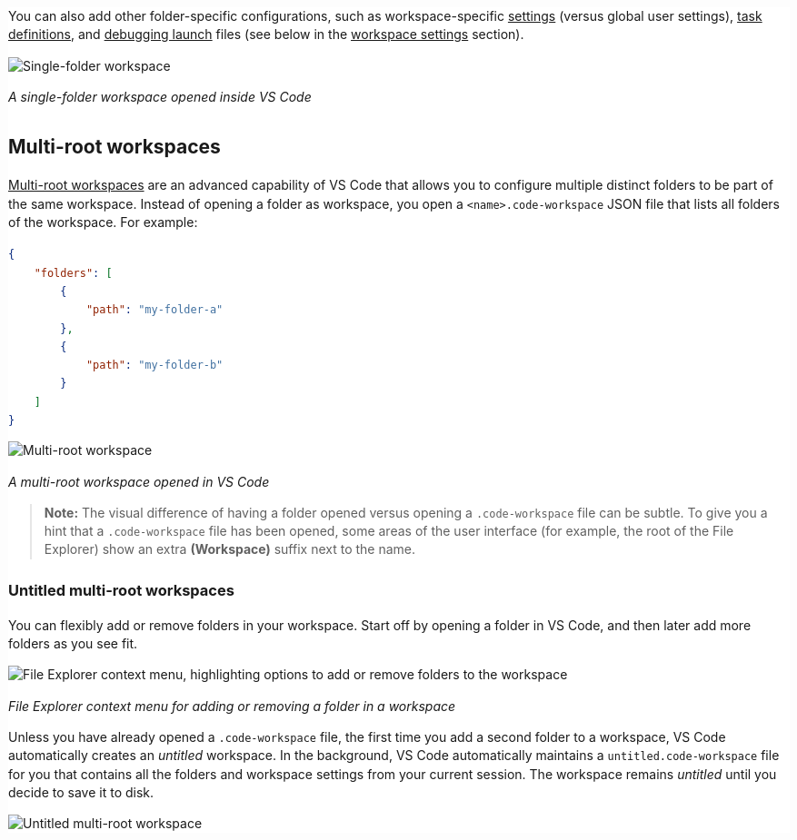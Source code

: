 You can also add other folder-specific configurations, such as workspace-specific [settings](/docs/getstarted/settings.md) (versus global user settings), [task definitions](/docs/editor/tasks.md), and [debugging launch](/docs/editor/debugging.md) files (see below in the [workspace settings](#workspace-settings) section).

![Single-folder workspace](images/workspaces/single-folder-workspace.png)

*A single-folder workspace opened inside VS Code*

## Multi-root workspaces

[Multi-root workspaces](/docs/editor/multi-root-workspaces.md) are an advanced capability of VS Code that allows you to configure multiple distinct folders to be part of the same workspace. Instead of opening a folder as workspace, you open a `<name>.code-workspace` JSON file that lists all folders of the workspace. For example:

```json
{
    "folders": [
        {
            "path": "my-folder-a"
        },
        {
            "path": "my-folder-b"
        }
    ]
}
```

![Multi-root workspace](images/workspaces/multi-root-workspace.png)

*A multi-root workspace opened in VS Code*

> **Note:** The visual difference of having a folder opened versus opening a `.code-workspace` file can be subtle. To give you a hint that a `.code-workspace` file has been opened, some areas of the user interface (for example, the root of the File Explorer) show an extra **(Workspace)** suffix next to the name.

### Untitled multi-root workspaces

You can flexibly add or remove folders in your workspace. Start off by opening a folder in VS Code, and then later add more folders as you see fit.

![File Explorer context menu, highlighting options to add or remove folders to the workspace](images/workspaces/add-remove-folder-in-workspace.png)

*File Explorer context menu for adding or removing a folder in a workspace*

Unless you have already opened a `.code-workspace` file, the first time you add a second folder to a workspace, VS Code automatically creates an *untitled* workspace. In the background, VS Code automatically maintains a `untitled.code-workspace` file for you that contains all the folders and workspace settings from your current session. The workspace remains *untitled* until you decide to save it to disk.

![Untitled multi-root workspace](images/workspaces/untitled-workspace.png)
